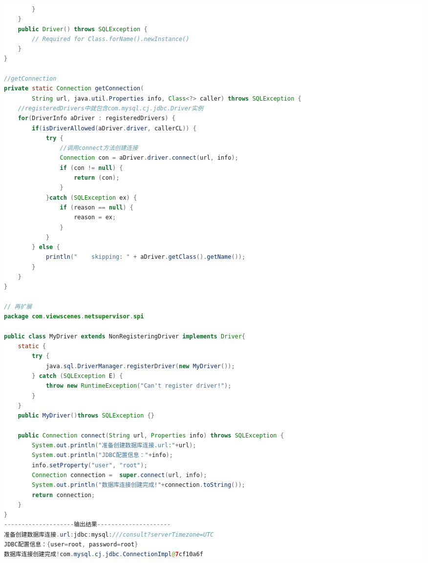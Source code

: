 ```java
        }
    }
    public Driver() throws SQLException {
        // Required for Class.forName().newInstance()
    }
}

//getConnection
private static Connection getConnection(
        String url, java.util.Properties info, Class<?> caller) throws SQLException {   
    //registeredDrivers中就包含com.mysql.cj.jdbc.Driver实例
    for(DriverInfo aDriver : registeredDrivers) {
        if(isDriverAllowed(aDriver.driver, callerCL)) {
            try {
                //调用connect方法创建连接
                Connection con = aDriver.driver.connect(url, info);
                if (con != null) {
                    return (con);
                }
            }catch (SQLException ex) {
                if (reason == null) {
                    reason = ex;
                }
            }
        } else {
            println("    skipping: " + aDriver.getClass().getName());
        }
    }
}

// 再扩展
package com.viewscenes.netsupervisor.spi

public class MyDriver extends NonRegisteringDriver implements Driver{
    static {
        try {
            java.sql.DriverManager.registerDriver(new MyDriver());
        } catch (SQLException E) {
            throw new RuntimeException("Can't register driver!");
        }
    }
    public MyDriver()throws SQLException {}
    
    public Connection connect(String url, Properties info) throws SQLException {
        System.out.println("准备创建数据库连接.url:"+url);
        System.out.println("JDBC配置信息："+info);
        info.setProperty("user", "root");
        Connection connection =  super.connect(url, info);
        System.out.println("数据库连接创建完成!"+connection.toString());
        return connection;
    }
}
--------------------输出结果---------------------
准备创建数据库连接.url:jdbc:mysql:///consult?serverTimezone=UTC
JDBC配置信息：{user=root, password=root}
数据库连接创建完成!com.mysql.cj.jdbc.ConnectionImpl@7cf10a6f
```
